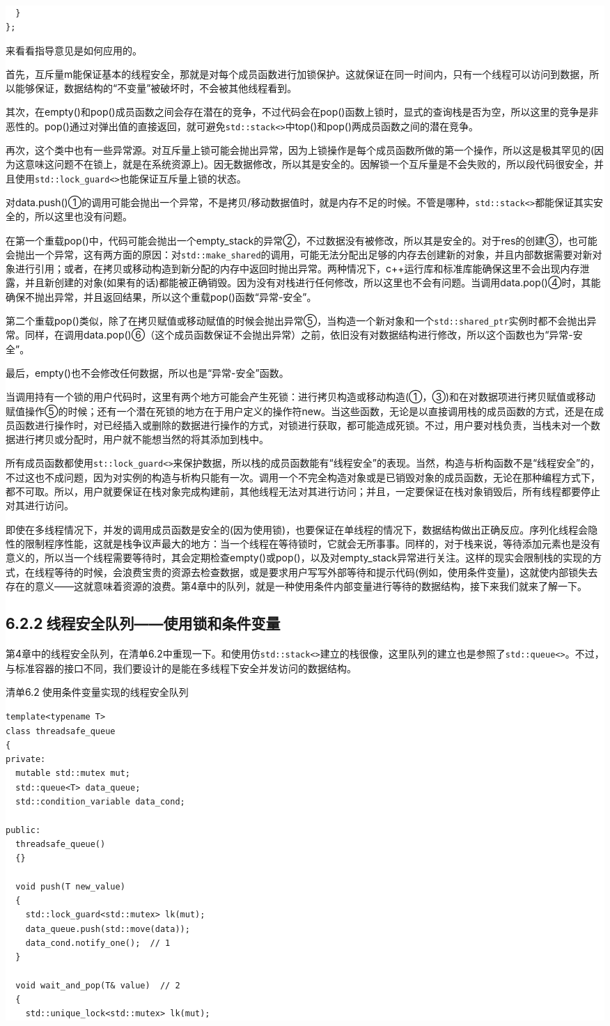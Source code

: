 ```
  }
};
```

来看看指导意见是如何应用的。

首先，互斥量m能保证基本的线程安全，那就是对每个成员函数进行加锁保护。这就保证在同一时间内，只有一个线程可以访问到数据，所以能够保证，数据结构的“不变量”被破坏时，不会被其他线程看到。

其次，在empty()和pop()成员函数之间会存在潜在的竞争，不过代码会在pop()函数上锁时，显式的查询栈是否为空，所以这里的竞争是非恶性的。pop()通过对弹出值的直接返回，就可避免`std::stack<>`中top()和pop()两成员函数之间的潜在竞争。

再次，这个类中也有一些异常源。对互斥量上锁可能会抛出异常，因为上锁操作是每个成员函数所做的第一个操作，所以这是极其罕见的(因为这意味这问题不在锁上，就是在系统资源上)。因无数据修改，所以其是安全的。因解锁一个互斥量是不会失败的，所以段代码很安全，并且使用`std::lock_guard<>`也能保证互斥量上锁的状态。

对data.push()①的调用可能会抛出一个异常，不是拷贝/移动数据值时，就是内存不足的时候。不管是哪种，`std::stack<>`都能保证其实安全的，所以这里也没有问题。

在第一个重载pop()中，代码可能会抛出一个empty_stack的异常②，不过数据没有被修改，所以其是安全的。对于res的创建③，也可能会抛出一个异常，这有两方面的原因：对`std::make_shared`的调用，可能无法分配出足够的内存去创建新的对象，并且内部数据需要对新对象进行引用；或者，在拷贝或移动构造到新分配的内存中返回时抛出异常。两种情况下，c++运行库和标准库能确保这里不会出现内存泄露，并且新创建的对象(如果有的话)都能被正确销毁。因为没有对栈进行任何修改，所以这里也不会有问题。当调用data.pop()④时，其能确保不抛出异常，并且返回结果，所以这个重载pop()函数“异常-安全”。

第二个重载pop()类似，除了在拷贝赋值或移动赋值的时候会抛出异常⑤，当构造一个新对象和一个`std::shared_ptr`实例时都不会抛出异常。同样，在调用data.pop()⑥（这个成员函数保证不会抛出异常）之前，依旧没有对数据结构进行修改，所以这个函数也为“异常-安全”。

最后，empty()也不会修改任何数据，所以也是“异常-安全”函数。

当调用持有一个锁的用户代码时，这里有两个地方可能会产生死锁：进行拷贝构造或移动构造(①，③)和在对数据项进行拷贝赋值或移动赋值操作⑤的时候；还有一个潜在死锁的地方在于用户定义的操作符new。当这些函数，无论是以直接调用栈的成员函数的方式，还是在成员函数进行操作时，对已经插入或删除的数据进行操作的方式，对锁进行获取，都可能造成死锁。不过，用户要对栈负责，当栈未对一个数据进行拷贝或分配时，用户就不能想当然的将其添加到栈中。

所有成员函数都使用`st::lock_guard<>`来保护数据，所以栈的成员函数能有“线程安全”的表现。当然，构造与析构函数不是“线程安全”的，不过这也不成问题，因为对实例的构造与析构只能有一次。调用一个不完全构造对象或是已销毁对象的成员函数，无论在那种编程方式下，都不可取。所以，用户就要保证在栈对象完成构建前，其他线程无法对其进行访问；并且，一定要保证在栈对象销毁后，所有线程都要停止对其进行访问。

即使在多线程情况下，并发的调用成员函数是安全的(因为使用锁)，也要保证在单线程的情况下，数据结构做出正确反应。序列化线程会隐性的限制程序性能，这就是栈争议声最大的地方：当一个线程在等待锁时，它就会无所事事。同样的，对于栈来说，等待添加元素也是没有意义的，所以当一个线程需要等待时，其会定期检查empty()或pop()，以及对empty_stack异常进行关注。这样的现实会限制栈的实现的方式，在线程等待的时候，会浪费宝贵的资源去检查数据，或是要求用户写写外部等待和提示代码(例如，使用条件变量)，这就使内部锁失去存在的意义——这就意味着资源的浪费。第4章中的队列，就是一种使用条件内部变量进行等待的数据结构，接下来我们就来了解一下。

## 6.2.2 线程安全队列——使用锁和条件变量

第4章中的线程安全队列，在清单6.2中重现一下。和使用仿`std::stack<>`建立的栈很像，这里队列的建立也是参照了`std::queue<>`。不过，与标准容器的接口不同，我们要设计的是能在多线程下安全并发访问的数据结构。

清单6.2 使用条件变量实现的线程安全队列

```
template<typename T>
class threadsafe_queue
{
private:
  mutable std::mutex mut;
  std::queue<T> data_queue;
  std::condition_variable data_cond;

public:
  threadsafe_queue()
  {}

  void push(T new_value)
  {
    std::lock_guard<std::mutex> lk(mut);
    data_queue.push(std::move(data));
    data_cond.notify_one();  // 1
  }

  void wait_and_pop(T& value)  // 2
  {
    std::unique_lock<std::mutex> lk(mut);
```